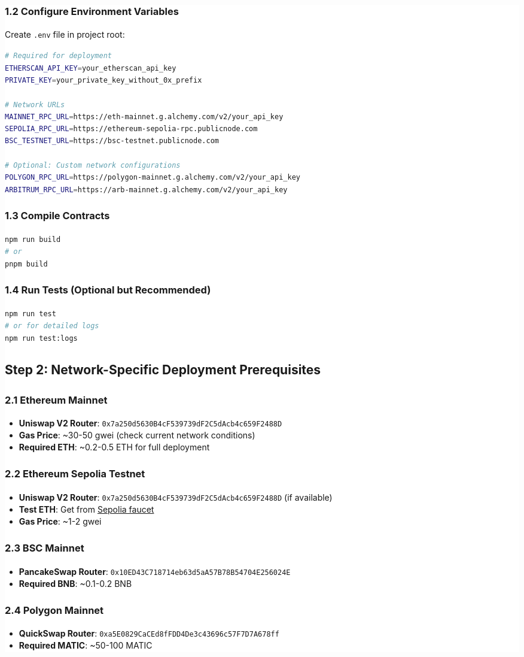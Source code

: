 ### 1.2 Configure Environment Variables

Create `.env` file in project root:

```bash
# Required for deployment
ETHERSCAN_API_KEY=your_etherscan_api_key
PRIVATE_KEY=your_private_key_without_0x_prefix

# Network URLs
MAINNET_RPC_URL=https://eth-mainnet.g.alchemy.com/v2/your_api_key
SEPOLIA_RPC_URL=https://ethereum-sepolia-rpc.publicnode.com
BSC_TESTNET_URL=https://bsc-testnet.publicnode.com

# Optional: Custom network configurations
POLYGON_RPC_URL=https://polygon-mainnet.g.alchemy.com/v2/your_api_key
ARBITRUM_RPC_URL=https://arb-mainnet.g.alchemy.com/v2/your_api_key
```

### 1.3 Compile Contracts

```bash
npm run build
# or
pnpm build
```

### 1.4 Run Tests (Optional but Recommended)

```bash
npm run test
# or for detailed logs
npm run test:logs
```

## Step 2: Network-Specific Deployment Prerequisites

### 2.1 Ethereum Mainnet
- **Uniswap V2 Router**: `0x7a250d5630B4cF539739dF2C5dAcb4c659F2488D`
- **Gas Price**: ~30-50 gwei (check current network conditions)
- **Required ETH**: ~0.2-0.5 ETH for full deployment

### 2.2 Ethereum Sepolia Testnet
- **Uniswap V2 Router**: `0x7a250d5630B4cF539739dF2C5dAcb4c659F2488D` (if available)
- **Test ETH**: Get from [Sepolia faucet](https://sepoliafaucet.com/)
- **Gas Price**: ~1-2 gwei

### 2.3 BSC Mainnet
- **PancakeSwap Router**: `0x10ED43C718714eb63d5aA57B78B54704E256024E`
- **Required BNB**: ~0.1-0.2 BNB

### 2.4 Polygon Mainnet
- **QuickSwap Router**: `0xa5E0829CaCEd8fFDD4De3c43696c57F7D7A678ff`
- **Required MATIC**: ~50-100 MATIC

